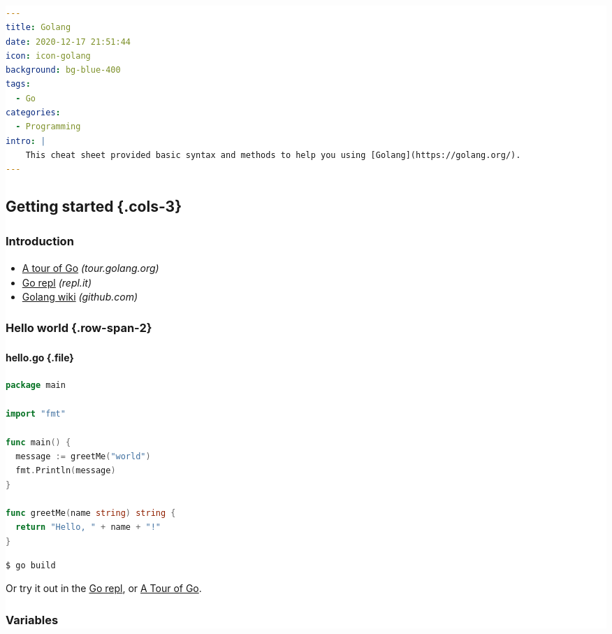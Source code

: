 ```yaml
---
title: Golang
date: 2020-12-17 21:51:44
icon: icon-golang
background: bg-blue-400
tags:
  - Go
categories:
  - Programming
intro: |
    This cheat sheet provided basic syntax and methods to help you using [Golang](https://golang.org/). 
---
```



Getting started {.cols-3}
--------

### Introduction 

- [A tour of Go](https://tour.golang.org/welcome/1) _(tour.golang.org)_
- [Go repl](https://repl.it/languages/go) _(repl.it)_
- [Golang wiki](https://github.com/golang/go/wiki/) _(github.com)_

### Hello world {.row-span-2}


#### hello.go {.file}

```go
package main

import "fmt"

func main() {
  message := greetMe("world")
  fmt.Println(message)
}

func greetMe(name string) string {
  return "Hello, " + name + "!"
}
```

```bash
$ go build
```

Or try it out in the [Go repl](https://repl.it/languages/go), or [A Tour of Go](https://tour.golang.org/welcome/1).

### Variables
